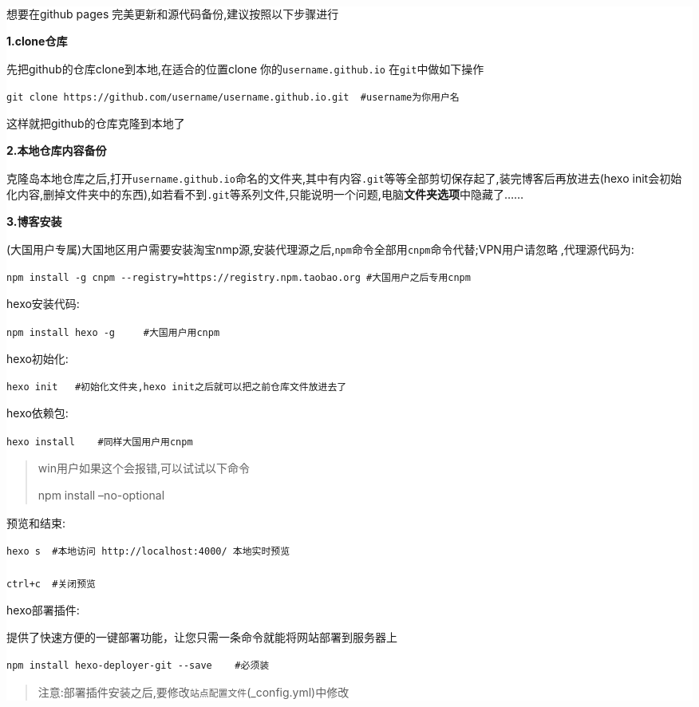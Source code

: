 想要在github pages 完美更新和源代码备份,建议按照以下步骤进行

**1.clone仓库**

先把github的仓库clone到本地,在适合的位置clone 你的`username.github.io` 在`git`中做如下操作

```
git clone https://github.com/username/username.github.io.git  #username为你用户名
```

这样就把github的仓库克隆到本地了

**2.本地仓库内容备份**

克隆岛本地仓库之后,打开`username.github.io`命名的文件夹,其中有内容`.git`等等全部剪切保存起了,装完博客后再放进去(hexo init会初始化内容,删掉文件夹中的东西),如若看不到`.git`等系列文件,只能说明一个问题,电脑**文件夹选项**中隐藏了……

**3.博客安装**

(大国用户专属)大国地区用户需要安装淘宝nmp源,安装代理源之后,`npm`命令全部用`cnpm`命令代替;VPN用户请忽略 ,代理源代码为:

```
npm install -g cnpm --registry=https://registry.npm.taobao.org #大国用户之后专用cnpm
```

hexo安装代码:

```
npm install hexo -g		#大国用户用cnpm
```

hexo初始化:

```
hexo init	#初始化文件夹,hexo init之后就可以把之前仓库文件放进去了
```

hexo依赖包:

```
hexo install	#同样大国用户用cnpm
```

> win用户如果这个会报错,可以试试以下命令
>
> npm install –no-optional

预览和结束:

```
hexo s 	#本地访问 http://localhost:4000/ 本地实时预览

ctrl+c	#关闭预览
```

hexo部署插件:

提供了快速方便的一键部署功能，让您只需一条命令就能将网站部署到服务器上

```
npm install hexo-deployer-git --save	#必须装
```

> 注意:部署插件安装之后,要修改`站点配置文件`(_config.yml)中修改
